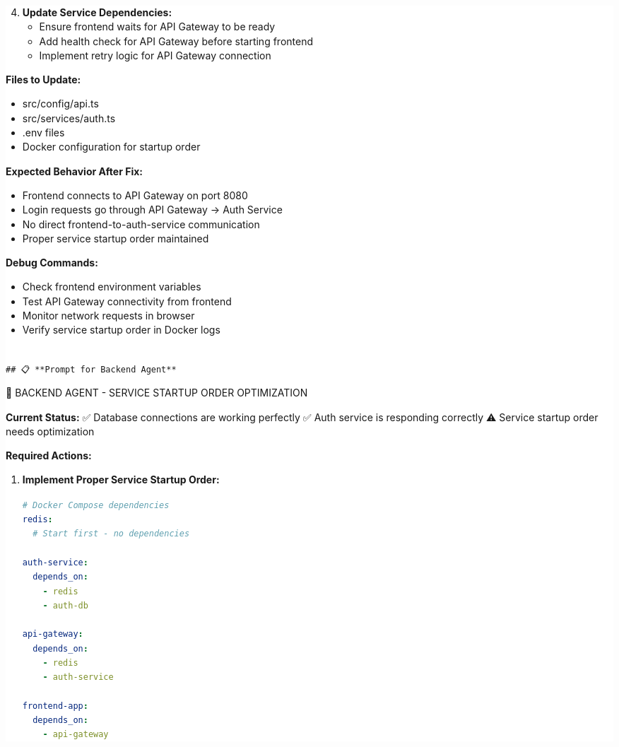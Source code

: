 4. **Update Service Dependencies:**
   - Ensure frontend waits for API Gateway to be ready
   - Add health check for API Gateway before starting frontend
   - Implement retry logic for API Gateway connection

**Files to Update:**
- src/config/api.ts
- src/services/auth.ts
- .env files
- Docker configuration for startup order

**Expected Behavior After Fix:**
- Frontend connects to API Gateway on port 8080
- Login requests go through API Gateway → Auth Service
- No direct frontend-to-auth-service communication
- Proper service startup order maintained

**Debug Commands:**
- Check frontend environment variables
- Test API Gateway connectivity from frontend
- Monitor network requests in browser
- Verify service startup order in Docker logs
```

## 📋 **Prompt for Backend Agent**

```
🚨 BACKEND AGENT - SERVICE STARTUP ORDER OPTIMIZATION

**Current Status:**
✅ Database connections are working perfectly
✅ Auth service is responding correctly
⚠️ Service startup order needs optimization

**Required Actions:**

1. **Implement Proper Service Startup Order:**
   ```yaml
   # Docker Compose dependencies
   redis:
     # Start first - no dependencies
   
   auth-service:
     depends_on:
       - redis
       - auth-db
   
   api-gateway:
     depends_on:
       - redis
       - auth-service
   
   frontend-app:
     depends_on:
       - api-gateway
   ```
